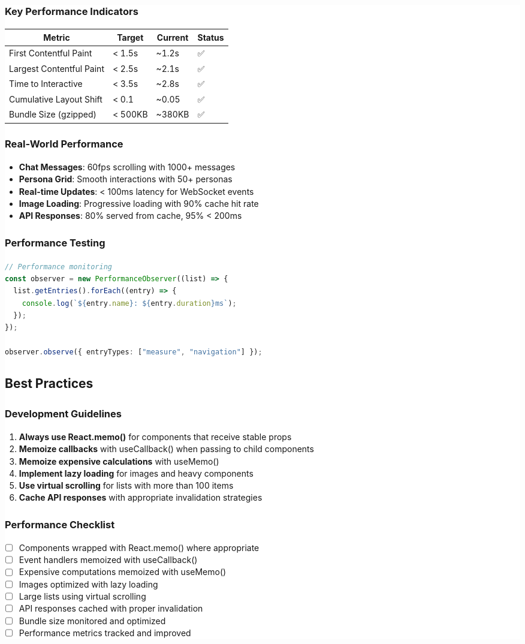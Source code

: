 ### Key Performance Indicators

| Metric                   | Target  | Current | Status |
| ------------------------ | ------- | ------- | ------ |
| First Contentful Paint   | < 1.5s  | ~1.2s   | ✅     |
| Largest Contentful Paint | < 2.5s  | ~2.1s   | ✅     |
| Time to Interactive      | < 3.5s  | ~2.8s   | ✅     |
| Cumulative Layout Shift  | < 0.1   | ~0.05   | ✅     |
| Bundle Size (gzipped)    | < 500KB | ~380KB  | ✅     |

### Real-World Performance

- **Chat Messages**: 60fps scrolling with 1000+ messages
- **Persona Grid**: Smooth interactions with 50+ personas
- **Real-time Updates**: < 100ms latency for WebSocket events
- **Image Loading**: Progressive loading with 90% cache hit rate
- **API Responses**: 80% served from cache, 95% < 200ms

### Performance Testing

```typescript
// Performance monitoring
const observer = new PerformanceObserver((list) => {
  list.getEntries().forEach((entry) => {
    console.log(`${entry.name}: ${entry.duration}ms`);
  });
});

observer.observe({ entryTypes: ["measure", "navigation"] });
```

## Best Practices

### Development Guidelines

1. **Always use React.memo()** for components that receive stable props
2. **Memoize callbacks** with useCallback() when passing to child components
3. **Memoize expensive calculations** with useMemo()
4. **Implement lazy loading** for images and heavy components
5. **Use virtual scrolling** for lists with more than 100 items
6. **Cache API responses** with appropriate invalidation strategies

### Performance Checklist

- [ ] Components wrapped with React.memo() where appropriate
- [ ] Event handlers memoized with useCallback()
- [ ] Expensive computations memoized with useMemo()
- [ ] Images optimized with lazy loading
- [ ] Large lists using virtual scrolling
- [ ] API responses cached with proper invalidation
- [ ] Bundle size monitored and optimized
- [ ] Performance metrics tracked and improved
